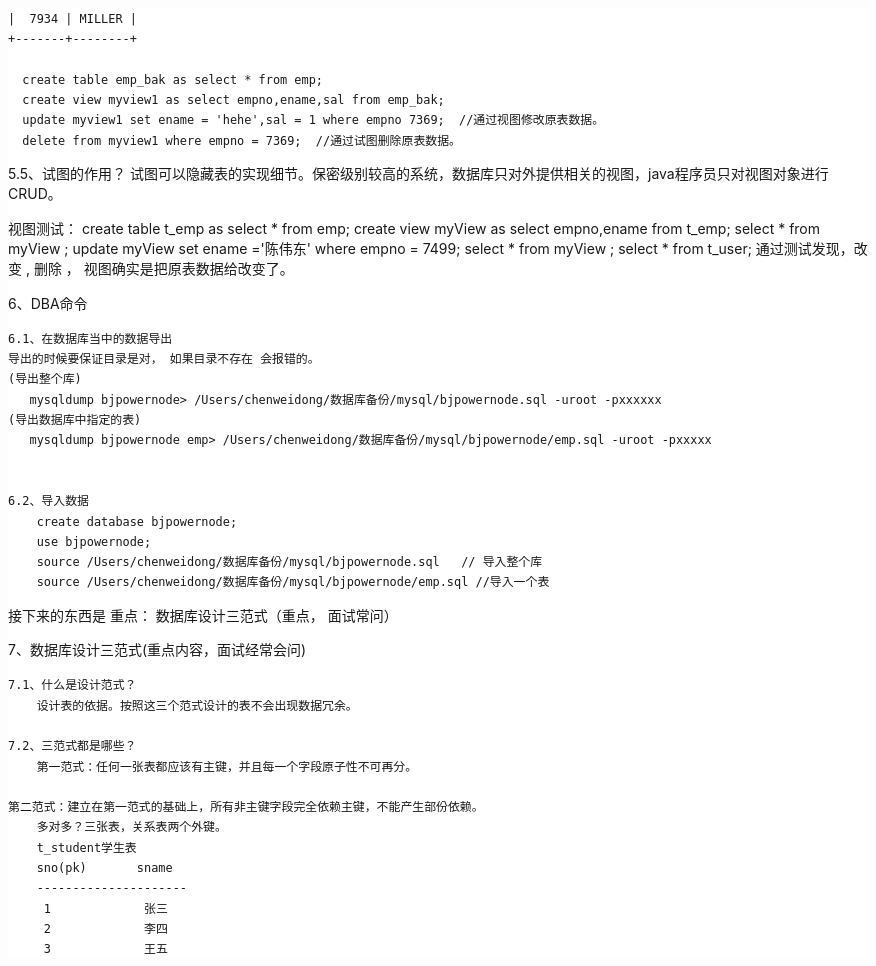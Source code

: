 	|  7934 | MILLER |
	+-------+--------+

      create table emp_bak as select * from emp;
      create view myview1 as select empno,ename,sal from emp_bak;
      update myview1 set ename = 'hehe',sal = 1 where empno 7369;  //通过视图修改原表数据。
      delete from myview1 where empno = 7369;  //通过试图删除原表数据。

   5.5、试图的作用？
       试图可以隐藏表的实现细节。保密级别较高的系统，数据库只对外提供相关的视图，java程序员只对视图对象进行CRUD。

视图测试： 
	create table t_emp as select * from emp;
	create view myView as select empno,ename from t_emp;
	select * from myView ;
	update myView set ename ='陈伟东' where empno = 7499;
	select * from myView ;
	select * from t_user;
	通过测试发现，改变 , 删除 ， 视图确实是把原表数据给改变了。 

	

6、DBA命令

    6.1、在数据库当中的数据导出
	导出的时候要保证目录是对， 如果目录不存在 会报错的。 
    (导出整个库)
	   mysqldump bjpowernode> /Users/chenweidong/数据库备份/mysql/bjpowernode.sql -uroot -pxxxxxx
	(导出数据库中指定的表)
	   mysqldump bjpowernode emp> /Users/chenweidong/数据库备份/mysql/bjpowernode/emp.sql -uroot -pxxxxx


    6.2、导入数据
        create database bjpowernode;
		use bjpowernode;
		source /Users/chenweidong/数据库备份/mysql/bjpowernode.sql   // 导入整个库
		source /Users/chenweidong/数据库备份/mysql/bjpowernode/emp.sql //导入一个表



接下来的东西是 重点： 
	数据库设计三范式（重点， 面试常问）


7、数据库设计三范式(重点内容，面试经常会问)

    7.1、什么是设计范式？
        设计表的依据。按照这三个范式设计的表不会出现数据冗余。

    7.2、三范式都是哪些？
        第一范式：任何一张表都应该有主键，并且每一个字段原子性不可再分。

	第二范式：建立在第一范式的基础上，所有非主键字段完全依赖主键，不能产生部份依赖。
	    多对多？三张表，关系表两个外键。
	    t_student学生表
	    sno(pk)       sname
	    ---------------------
	     1             张三
	     2             李四 
	     3             王五
